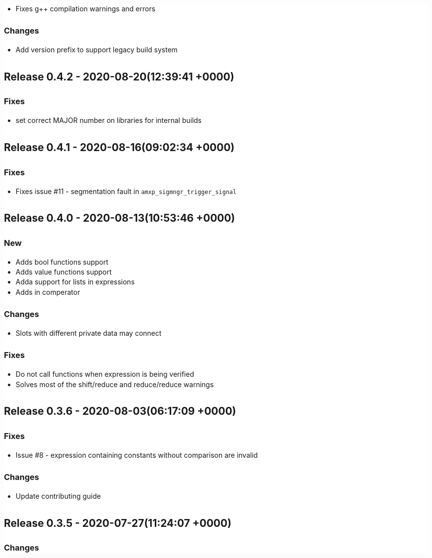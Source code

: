 - Fixes g++ compilation warnings and errors

### Changes

- Add version prefix to support legacy build system

## Release 0.4.2 - 2020-08-20(12:39:41 +0000)

### Fixes

- set correct MAJOR number on libraries for internal builds

## Release 0.4.1 - 2020-08-16(09:02:34 +0000)

### Fixes

- Fixes issue #11 - segmentation fault in `amxp_sigmngr_trigger_signal`

## Release 0.4.0 - 2020-08-13(10:53:46 +0000)

### New

- Adds bool functions support
- Adds value functions support
- Adda support for lists in expressions
- Adds in comperator

### Changes

- Slots with different private data may connect

### Fixes

- Do not call functions when expression is being verified
- Solves most of the shift/reduce and reduce/reduce warnings

## Release 0.3.6 - 2020-08-03(06:17:09 +0000)

### Fixes

- Issue #8 - expression containing constants without comparison are invalid

### Changes

- Update contributing guide

## Release 0.3.5 - 2020-07-27(11:24:07 +0000)

### Changes
